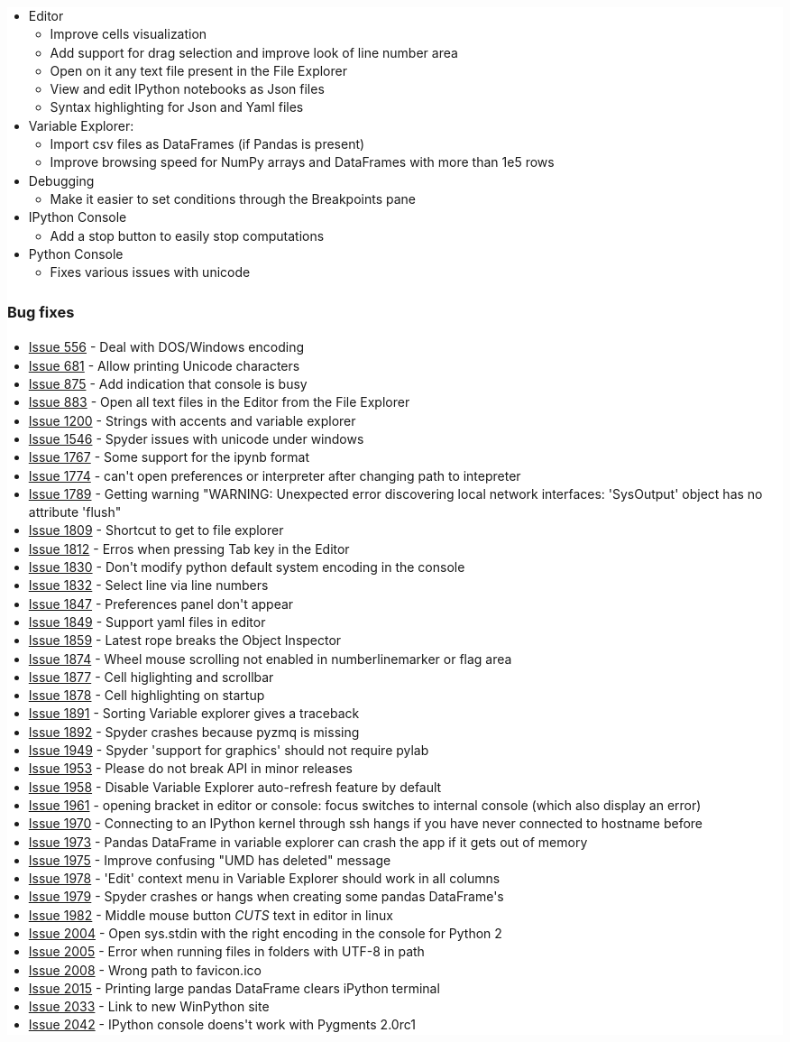 * Editor
    * Improve cells visualization
    * Add support for drag selection and improve look of line number area
    * Open on it any text file present in the File Explorer
    * View and edit IPython notebooks as Json files
    * Syntax highlighting for Json and Yaml files
* Variable Explorer:
    * Import csv files as DataFrames (if Pandas is present)
    * Improve browsing speed for NumPy arrays and DataFrames with more than 1e5 rows
* Debugging
    * Make it easier to set conditions through the Breakpoints pane
* IPython Console
    * Add a stop button to easily stop computations
* Python Console
    * Fixes various issues with unicode

### Bug fixes

* [Issue 556](../../issues/556) - Deal with DOS/Windows encoding
* [Issue 681](../../issues/681) - Allow printing Unicode characters
* [Issue 875](../../issues/875) - Add indication that console is busy
* [Issue 883](../../issues/883) - Open all text files in the Editor from the File Explorer
* [Issue 1200](../../issues/1200) - Strings with accents and variable explorer
* [Issue 1546](../../issues/1546) - Spyder issues with unicode under windows
* [Issue 1767](../../issues/1767) - Some support for the ipynb format
* [Issue 1774](../../issues/1774) - can't open preferences or interpreter after changing path to intepreter
* [Issue 1789](../../issues/1789) - Getting warning "WARNING: Unexpected error discovering local network interfaces: 'SysOutput' object has no attribute 'flush"
* [Issue 1809](../../issues/1809) - Shortcut to get to file explorer
* [Issue 1812](../../issues/1812) - Erros when pressing Tab key in the Editor
* [Issue 1830](../../issues/1830) - Don't modify python default system encoding in the console
* [Issue 1832](../../issues/1832) - Select line via line numbers
* [Issue 1847](../../issues/1847) - Preferences panel don't appear
* [Issue 1849](../../issues/1849) - Support yaml files in editor
* [Issue 1859](../../issues/1859) - Latest rope breaks the Object Inspector
* [Issue 1874](../../issues/1874) - Wheel mouse scrolling not enabled in numberlinemarker or flag area
* [Issue 1877](../../issues/1877) - Cell higlighting and scrollbar
* [Issue 1878](../../issues/1878) - Cell highlighting on startup
* [Issue 1891](../../issues/1891) - Sorting Variable explorer gives a traceback
* [Issue 1892](../../issues/1892) - Spyder crashes because pyzmq is missing
* [Issue 1949](../../issues/1949) - Spyder 'support for graphics' should not require pylab
* [Issue 1953](../../issues/1953) - Please do not break API in minor releases
* [Issue 1958](../../issues/1958) - Disable Variable Explorer auto-refresh feature by default
* [Issue 1961](../../issues/1961) - opening bracket in editor or console: focus switches to internal console (which also display an error)
* [Issue 1970](../../issues/1970) - Connecting to an IPython kernel through ssh hangs if you have never connected to hostname before  
* [Issue 1973](../../issues/1973) - Pandas DataFrame in variable explorer can crash the app if it gets out of memory
* [Issue 1975](../../issues/1975) - Improve confusing "UMD has deleted" message
* [Issue 1978](../../issues/1978) - 'Edit' context menu in Variable Explorer should work in all columns
* [Issue 1979](../../issues/1979) - Spyder crashes or hangs when creating some pandas DataFrame's
* [Issue 1982](../../issues/1982) - Middle mouse button *CUTS* text in editor in linux
* [Issue 2004](../../issues/2004) - Open sys.stdin with the right encoding in the console for Python 2
* [Issue 2005](../../issues/2005) - Error when running files in folders with UTF-8 in path
* [Issue 2008](../../issues/2008) - Wrong path to favicon.ico
* [Issue 2015](../../issues/2015) - Printing large pandas DataFrame clears iPython terminal 
* [Issue 2033](../../issues/2033) - Link to new WinPython site
* [Issue 2042](../../issues/2042) - IPython console doens't work with Pygments 2.0rc1